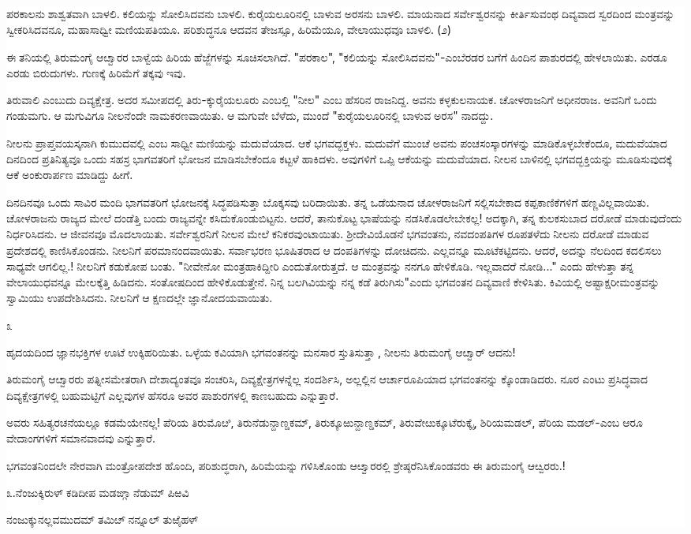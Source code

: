 

ಪರಕಾಲನು ಶಾಶ್ವತವಾಗಿ ಬಾಳಲಿ. ಕಲಿಯನ್ನು ಸೋಲಿಸಿದವನು ಬಾಳಲಿ. ಕುರೈಯಲೂರಿನಲ್ಲಿ ಬಾಳುವ ಅರಸನು ಬಾಳಲಿ. ಮಾಯನಾದ ಸರ್ವೇಶ್ವರನನ್ನು ಕೀರ್ತಿಸುವಂಥ ದಿವ್ಯವಾದ ಸ್ವರದಿಂದ ಮಂತ್ರವನ್ನು ಸ್ವೀಕರಿಸಿದವನೂ, ಮಹಾಸಾಧ್ವೀ ಮಣಿಯಪತಿಯೂ. ಪರಿಶುದ್ಧನೂ ಆದವನ ತೇಜಸ್ಸೂ, ಹಿರಿಮೆಯೂ, ವೇಲಾಯುಧವೂ ಬಾಳಲಿ. \(೨\)



ಈ ತನಿಯಲ್ಲಿ ತಿರುಮಂಗೈ ಆೞ್ವಾರರ ಬಾಳ್ವೆಯ ಹಿರಿಯ ಹೆಜ್ಜೆಗಳನ್ನು ಸೂಚಿಸಲಾಗಿದೆ. "ಪರಕಾಲ", "ಕಲಿಯನ್ನು ಸೋಲಿಸಿದವನು"-ಎಂಬೆರಡರ ಬಗೆಗೆ ಹಿಂದಿನ ಪಾಶುರದಲ್ಲಿ ಹೇಳಲಾಯಿತು. ಎರಡೂ ಎರಡು ಬಿರುದುಗಳು. ಗುಣಕ್ಕೆ ಹಿರಿಮೆಗೆ ತಕ್ಕವು ಇವು.



ತಿರುವಾಲಿ ಎಂಬುದು ದಿವ್ಯಕ್ಷೇತ್ರ. ಅದರ ಸಮೀಪದಲ್ಲಿ ತಿರು-ಕ್ಕುರೈಯಲೂರು ಎಂಬಲ್ಲಿ "ನೀಲ" ಎಂಬ ಹೆಸರಿನ ರಾಜನಿದ್ದ. ಅವನು ಕಳ್ಳಕುಲನಾಯಕ. ಚೋಳರಾಜನಿಗೆ ಅಧೀನರಾಜ. ಅವನಿಗೆ ಒಂದು ಗಂಡುಮಗು. ಆ ಮಗುವಿಗೂ ನೀಲನೆಂದೇ ನಾಮಕರಣವಾಯಿತು. ಆ ಮಗುವೇ ಬೆಳೆದು, ಮುಂದೆ "ಕುರೈಯಲೂರಿನಲ್ಲಿ ಬಾಳುವ ಅರಸ" ನಾದದ್ದು.



ನೀಲನು ಪ್ರಾಪ್ತವಯಸ್ಕನಾಗಿ ಕುಮುದವಲ್ಲಿ ಎಂಬ ಸಾಧ್ವೀ ಮಣಿಯನ್ನು ಮದುವೆಯಾದ. ಆಕೆ ಭಗವದ್ಭಕ್ತಳು. ಮದುವೆಗೆ ಮುಂಚೆ ಅವನು ಪಂಚಸಂಸ್ಕಾರಗಳನ್ನು ಮಾಡಿಕೊಳ್ಳಬೇಕೆಂದೂ, ಮದುವೆಯಾದ ದಿನದಿಂದ ಪ್ರತಿನಿತ್ಯವೂ ಒಂದು ಸಹಸ್ರ ಭಾಗವತರಿಗೆ ಭೋಜನ ಮಾಡಿಸಬೇಕೆಂದೂ ಕಟ್ಟಳೆ ಹಾಕಿದಳು. ಅವುಗಳಿಗೆ ಒಪ್ಪಿ ಆಕೆಯನ್ನು ಮದುವೆಯಾದ. ನೀಲನ ಬಾಳಿನಲ್ಲಿ ಭಗವದ್ಭಕ್ತಿಯನ್ನು ಮೂಡಿಸುವುದಕ್ಕೆ ಆಕೆ ಅಂಕುರಾರ್ಪಣ ಮಾಡಿದ್ದು ಹೀಗೆ.



ದಿನದಿನವೂ ಒಂದು ಸಾವಿರ ಮಂದಿ ಭಾಗವತರಿಗೆ ಭೋಜನಕ್ಕೆ ಸಿದ್ಧಪಡಿಸುತ್ತಾ ಬೊಕ್ಕಸವು ಬರಿದಾಯಿತು. ತನ್ನ ಒಡೆಯನಾದ ಚೋಳರಾಜನಿಗೆ ಸಲ್ಲಿಸಬೇಕಾದ ಕಪ್ಪಕಾಣಿಕೆಗಳಿಗೆ ಹಣ್ಣವಿಲ್ಲವಾಯಿತು. ಚೋಳರಾಜನು ರಾಜ್ಯದ ಮೇಲೆ ದಂಡೆತ್ತಿ ಬಂದು ರಾಜ್ಯವನ್ನೇ ಕಸಿದುಕೊಂಡುಬಿಟ್ಟನು. ಆದರೆ, ತಾನುಕೊಟ್ಟ ಭಾಷೆಯನ್ನು ನಡಸಿಕೊಡಲೇಬೇಕಲ್ಲ\! ಅದಕ್ಕಾಗಿ, ತನ್ನ ಕುಲಕಸುಬಾದ ದರೋಡೆ ಮಾಡುವುದೆಂದು ನಿರ್ಧರಿಸಿದನು. ಆ ಜೀವನವೂ ಮೊದಲಾಯಿತು. ಸರ್ವೇಶ್ವರನಿಗೆ ನೀಲನ ಮೇಲೆ ಕನಿಕರವುಂಟಾಯಿತು. ಶ್ರೀದೇವಿಯೊಡನೆ ಭಗವಂತನು, ನವದಂಪತಿಗಳ ರೂಪತಳೆದು ನೀಲನು ದರೋಡೆ ಮಾಡುವ ಪ್ರದೇಶದಲ್ಲಿ ಕಾಣಿಸಿಕೊಂಡನು. ನೀಲನಿಗೆ ಪರಮಾನಂದವಾಯಿತು. ಸರ್ವಾಭರಣ ಭೂಷಿತರಾದ ಆ ದಂಪತಿಗಳನ್ನು ದೋಚಿದನು. ಎಲ್ಲವನ್ನೂ ಮೂಟೆಕಟ್ಟಿದನು. ಆದರೆ, ಅದನ್ನು ನೆಲದಿಂದ ಕದಲಿಸಲು ಸಾಧ್ಯವೇ ಆಗಲಿಲ್ಲ.\! ನೀಲನಿಗೆ ಕಡುಕೋಪ ಬಂತು. "ನೀವೇನೋ ಮಂತ್ರಹಾಕಿದ್ದೀರಿ ಎಂದುತೋರುತ್ತದೆ. ಆ ಮಂತ್ರವನ್ನು ನನಗೂ ಹೇಳಿಕೊಡಿ. ಇಲ್ಲವಾದರೆ ನೋಡಿ..." ಎಂದು ಹೇಳುತ್ತಾ ತನ್ನ ವೇಲಾಯುಧವನ್ನೂ ಮೇಲಕ್ಕೆತ್ತಿ ಹಿಡಿದನು. ಸಂತೋಷದಿಂದ ಹೇಳಿಕೊಡುತ್ತೇನೆ. ನಿನ್ನ ಬಲಗಿವಿಯನ್ನು ನನ್ನ ಕಡೆ ತಿರುಗಿಸು"ಎಂದು ಭಗವಂತನ ದಿವ್ಯವಾಣಿ ಕೇಳಿಸಿತು. ಕಿವಿಯಲ್ಲಿ ಅಷ್ಟಾಕ್ಷರೀಮಂತ್ರವನ್ನು ಸ್ವಾಮಿಯು ಉಪದೇಶಿಸಿದನು. ನೀಲನಿಗೆ ಆ ಕ್ಷಣದಲ್ಲೇ ಜ್ಞಾನೋದಯವಾಯಿತು.



೩

ಹೃದಯದಿಂದ ಜ್ಞಾನಭಕ್ತಿಗಳ ಊಟೆ ಉಕ್ಕಿಹರಿಯಿತು. ಒಳ್ಳೆಯ ಕವಿಯಾಗಿ ಭಗವಂತನನ್ನು ಮನಸಾರ ಸ್ತುತಿಸುತ್ತಾ , ನೀಲನು ತಿರುಮಂಗೈ ಆೞ್ವಾರ್ ಆದನು\!



ತಿರುಮಂಗೈ ಆೞ್ವಾರರು ಪತ್ನೀಸಮೇತರಾಗಿ ದೇಶಾದ್ಯಂತವೂ ಸಂಚರಿಸಿ, ದಿವ್ಯಕ್ಷೇತ್ರಗಳನ್ನೆಲ್ಲ ಸಂದರ್ಶಿಸಿ, ಅಲ್ಲಲ್ಲಿನ ಆರ್ಚಾರೂಪಿಯಾದ ಭಗವಂತನನ್ನು ಕ್ಕೊಂಡಾಡಿದರು. ನೂರ ಎಂಟು ಪ್ರಸಿದ್ಧವಾದ ದಿವ್ಯಕ್ಷೇತ್ರಗಳಲ್ಲಿ ಬಹುಮಟ್ಟಿಗೆ ಎಲ್ಲವುಗಳ ಹೆಸರೂ ಅವರ ಪಾಶುರಗಳಲ್ಲಿ ಕಾಣಬಹುದು ಎನ್ನುತ್ತಾರೆ.



ಅವರು ಸಹಿತ್ಯರಚನೆಯಲ್ಲೂ ಕಡಮೆಯೇನಲ್ಲ\! ಪೆರಿಯ ತಿರುಮೊೞಿ, ತಿರುನೆಡುನ್ದಾಣ್ಡಕಮ್, ತಿರುಕ್ಕೂಱುನ್ದಾಣ್ಡಕಮ್, ತಿರುವೇೞುಕ್ಕೂಟೆರುಕ್ಕೈ, ಶಿರಿಯಮಡಲ್, ಪೆರಿಯ ಮಡಲ್-ಎಂಬ ಆರೂ ವೇದಾಂಗಗಳಿಗೆ ಸಮಾನವಾದವು ಎನ್ನುತ್ತಾರೆ.



ಭಗವಂತನಿಂದಲೇ ನೇರವಾಗಿ ಮಂತ್ರೋಪದೇಶ ಹೊಂದಿ, ಪರಿಶುದ್ಧರಾಗಿ, ಹಿರಿಮೆಯನ್ನು ಗಳಿಸಿಕೊಂಡು ಆೞ್ವಾರರಲ್ಲಿ ಶ್ರೇಷ್ಠರೆನಿಸಿಕೊಂಡವರು ಈ ತಿರುಮಂಗೈ ಆೞ್ವರರು.\!



೩.ನೆಂಜುಕ್ಕಿರುಳ್ ಕಡಿದೀಪ ಮಡಙ್ಗಾ ನೆಡುಮ್ ಪಿಱವಿ

ನಂಜುಕ್ಕುನಲ್ಲವಮುದಮ್ ತಮಿೞ್ ನನ್ನೂಲ್ ತುಱೈಹಳ್
